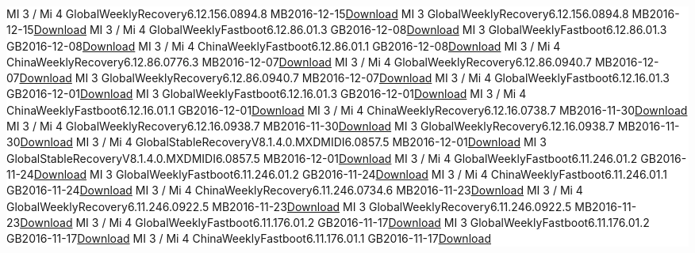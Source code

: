 <tr><td>MI 3 / Mi 4 Global</td><td>Weekly</td><td>Recovery</td><td>6.12.15</td><td>6.0</td><td>894.8 MB</td><td>2016-12-15</td><td><a href="/miui/cancro/weekly/6.12.15/">Download</a></td></tr>
<tr><td>MI 3 Global</td><td>Weekly</td><td>Recovery</td><td>6.12.15</td><td>6.0</td><td>894.8 MB</td><td>2016-12-15</td><td><a href="/miui/cancro/weekly/6.12.15/">Download</a></td></tr>
<tr><td>MI 3 / Mi 4 Global</td><td>Weekly</td><td>Fastboot</td><td>6.12.8</td><td>6.0</td><td>1.3 GB</td><td>2016-12-08</td><td><a href="/miui/cancro/weekly/6.12.8/">Download</a></td></tr>
<tr><td>MI 3 Global</td><td>Weekly</td><td>Fastboot</td><td>6.12.8</td><td>6.0</td><td>1.3 GB</td><td>2016-12-08</td><td><a href="/miui/cancro/weekly/6.12.8/">Download</a></td></tr>
<tr><td>MI 3 / Mi 4 China</td><td>Weekly</td><td>Fastboot</td><td>6.12.8</td><td>6.0</td><td>1.1 GB</td><td>2016-12-08</td><td><a href="/miui/cancro/weekly/6.12.8/">Download</a></td></tr>
<tr><td>MI 3 / Mi 4 China</td><td>Weekly</td><td>Recovery</td><td>6.12.8</td><td>6.0</td><td>776.3 MB</td><td>2016-12-07</td><td><a href="/miui/cancro/weekly/6.12.8/">Download</a></td></tr>
<tr><td>MI 3 / Mi 4 Global</td><td>Weekly</td><td>Recovery</td><td>6.12.8</td><td>6.0</td><td>940.7 MB</td><td>2016-12-07</td><td><a href="/miui/cancro/weekly/6.12.8/">Download</a></td></tr>
<tr><td>MI 3 Global</td><td>Weekly</td><td>Recovery</td><td>6.12.8</td><td>6.0</td><td>940.7 MB</td><td>2016-12-07</td><td><a href="/miui/cancro/weekly/6.12.8/">Download</a></td></tr>
<tr><td>MI 3 / Mi 4 Global</td><td>Weekly</td><td>Fastboot</td><td>6.12.1</td><td>6.0</td><td>1.3 GB</td><td>2016-12-01</td><td><a href="/miui/cancro/weekly/6.12.1/">Download</a></td></tr>
<tr><td>MI 3 Global</td><td>Weekly</td><td>Fastboot</td><td>6.12.1</td><td>6.0</td><td>1.3 GB</td><td>2016-12-01</td><td><a href="/miui/cancro/weekly/6.12.1/">Download</a></td></tr>
<tr><td>MI 3 / Mi 4 China</td><td>Weekly</td><td>Fastboot</td><td>6.12.1</td><td>6.0</td><td>1.1 GB</td><td>2016-12-01</td><td><a href="/miui/cancro/weekly/6.12.1/">Download</a></td></tr>
<tr><td>MI 3 / Mi 4 China</td><td>Weekly</td><td>Recovery</td><td>6.12.1</td><td>6.0</td><td>738.7 MB</td><td>2016-11-30</td><td><a href="/miui/cancro/weekly/6.12.1/">Download</a></td></tr>
<tr><td>MI 3 / Mi 4 Global</td><td>Weekly</td><td>Recovery</td><td>6.12.1</td><td>6.0</td><td>938.7 MB</td><td>2016-11-30</td><td><a href="/miui/cancro/weekly/6.12.1/">Download</a></td></tr>
<tr><td>MI 3 Global</td><td>Weekly</td><td>Recovery</td><td>6.12.1</td><td>6.0</td><td>938.7 MB</td><td>2016-11-30</td><td><a href="/miui/cancro/weekly/6.12.1/">Download</a></td></tr>
<tr><td>MI 3 / Mi 4 Global</td><td>Stable</td><td>Recovery</td><td>V8.1.4.0.MXDMIDI</td><td>6.0</td><td>857.5 MB</td><td>2016-12-01</td><td><a href="/miui/cancro/stable/V8.1.4.0.MXDMIDI/">Download</a></td></tr>
<tr><td>MI 3 Global</td><td>Stable</td><td>Recovery</td><td>V8.1.4.0.MXDMIDI</td><td>6.0</td><td>857.5 MB</td><td>2016-12-01</td><td><a href="/miui/cancro/stable/V8.1.4.0.MXDMIDI/">Download</a></td></tr>
<tr><td>MI 3 / Mi 4 Global</td><td>Weekly</td><td>Fastboot</td><td>6.11.24</td><td>6.0</td><td>1.2 GB</td><td>2016-11-24</td><td><a href="/miui/cancro/weekly/6.11.24/">Download</a></td></tr>
<tr><td>MI 3 Global</td><td>Weekly</td><td>Fastboot</td><td>6.11.24</td><td>6.0</td><td>1.2 GB</td><td>2016-11-24</td><td><a href="/miui/cancro/weekly/6.11.24/">Download</a></td></tr>
<tr><td>MI 3 / Mi 4 China</td><td>Weekly</td><td>Fastboot</td><td>6.11.24</td><td>6.0</td><td>1.1 GB</td><td>2016-11-24</td><td><a href="/miui/cancro/weekly/6.11.24/">Download</a></td></tr>
<tr><td>MI 3 / Mi 4 China</td><td>Weekly</td><td>Recovery</td><td>6.11.24</td><td>6.0</td><td>734.6 MB</td><td>2016-11-23</td><td><a href="/miui/cancro/weekly/6.11.24/">Download</a></td></tr>
<tr><td>MI 3 / Mi 4 Global</td><td>Weekly</td><td>Recovery</td><td>6.11.24</td><td>6.0</td><td>922.5 MB</td><td>2016-11-23</td><td><a href="/miui/cancro/weekly/6.11.24/">Download</a></td></tr>
<tr><td>MI 3 Global</td><td>Weekly</td><td>Recovery</td><td>6.11.24</td><td>6.0</td><td>922.5 MB</td><td>2016-11-23</td><td><a href="/miui/cancro/weekly/6.11.24/">Download</a></td></tr>
<tr><td>MI 3 / Mi 4 Global</td><td>Weekly</td><td>Fastboot</td><td>6.11.17</td><td>6.0</td><td>1.2 GB</td><td>2016-11-17</td><td><a href="/miui/cancro/weekly/6.11.17/">Download</a></td></tr>
<tr><td>MI 3 Global</td><td>Weekly</td><td>Fastboot</td><td>6.11.17</td><td>6.0</td><td>1.2 GB</td><td>2016-11-17</td><td><a href="/miui/cancro/weekly/6.11.17/">Download</a></td></tr>
<tr><td>MI 3 / Mi 4 China</td><td>Weekly</td><td>Fastboot</td><td>6.11.17</td><td>6.0</td><td>1.1 GB</td><td>2016-11-17</td><td><a href="/miui/cancro/weekly/6.11.17/">Download</a></td></tr>
